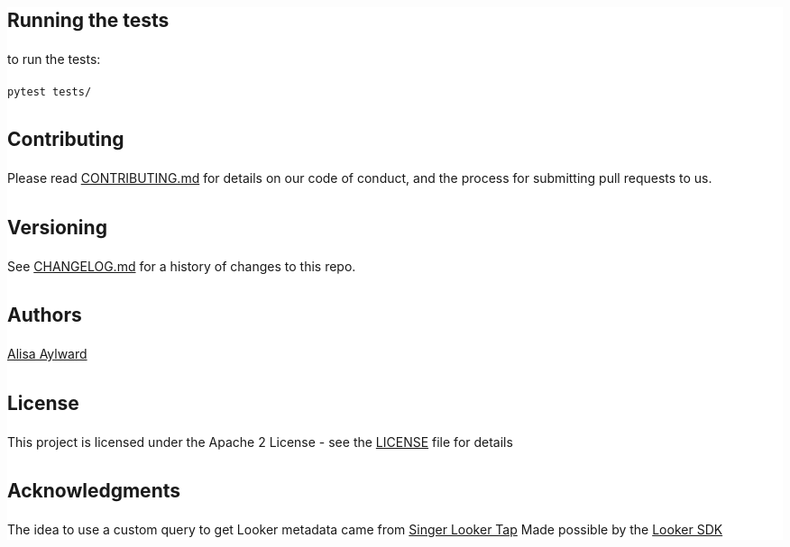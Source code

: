 ## Running the tests

to run the tests:

```bash
pytest tests/
```

## Contributing

Please read [CONTRIBUTING.md](CONTRIBUTING.md) for details on our code of conduct,
and the process for submitting pull requests to us.

## Versioning

See [CHANGELOG.md](CHANGELOG.md) for a history of changes to this repo.

## Authors

[Alisa Aylward](mailto:alisa.aylward@toasttab.com)

## License

This project is licensed under the Apache 2 License - see the [LICENSE](LICENSE) file for details

## Acknowledgments

The idea to use a custom query to get Looker metadata came from [Singer Looker Tap](https://github.com/singer-io/tap-looker)
Made possible by the [Looker SDK](https://github.com/looker-open-source/sdk-codegen)